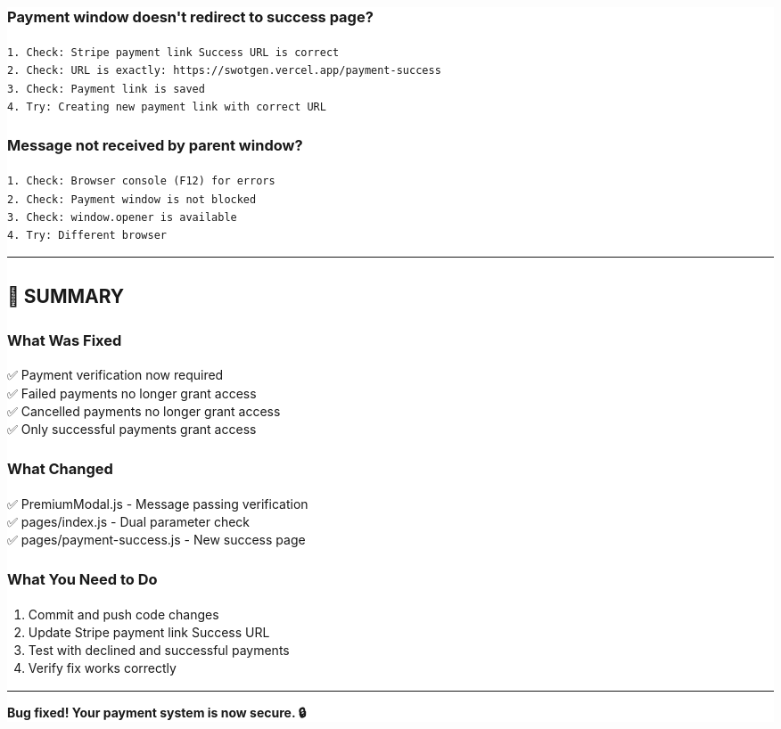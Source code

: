 ### Payment window doesn't redirect to success page?
```
1. Check: Stripe payment link Success URL is correct
2. Check: URL is exactly: https://swotgen.vercel.app/payment-success
3. Check: Payment link is saved
4. Try: Creating new payment link with correct URL
```

### Message not received by parent window?
```
1. Check: Browser console (F12) for errors
2. Check: Payment window is not blocked
3. Check: window.opener is available
4. Try: Different browser
```

---

## 🎉 SUMMARY

### What Was Fixed
✅ Payment verification now required  
✅ Failed payments no longer grant access  
✅ Cancelled payments no longer grant access  
✅ Only successful payments grant access  

### What Changed
✅ PremiumModal.js - Message passing verification  
✅ pages/index.js - Dual parameter check  
✅ pages/payment-success.js - New success page  

### What You Need to Do
1. Commit and push code changes
2. Update Stripe payment link Success URL
3. Test with declined and successful payments
4. Verify fix works correctly

---

**Bug fixed! Your payment system is now secure. 🔒**

